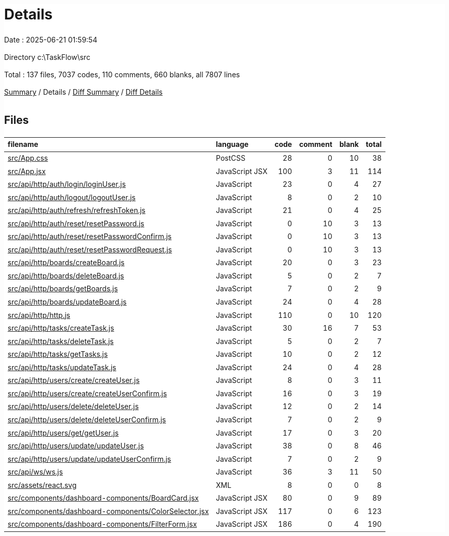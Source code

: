 # Details

Date : 2025-06-21 01:59:54

Directory c:\\TaskFlow\\src

Total : 137 files,  7037 codes, 110 comments, 660 blanks, all 7807 lines

[Summary](results.md) / Details / [Diff Summary](diff.md) / [Diff Details](diff-details.md)

## Files
| filename | language | code | comment | blank | total |
| :--- | :--- | ---: | ---: | ---: | ---: |
| [src/App.css](/src/App.css) | PostCSS | 28 | 0 | 10 | 38 |
| [src/App.jsx](/src/App.jsx) | JavaScript JSX | 100 | 3 | 11 | 114 |
| [src/api/http/auth/login/loginUser.js](/src/api/http/auth/login/loginUser.js) | JavaScript | 23 | 0 | 4 | 27 |
| [src/api/http/auth/logout/logoutUser.js](/src/api/http/auth/logout/logoutUser.js) | JavaScript | 8 | 0 | 2 | 10 |
| [src/api/http/auth/refresh/refreshToken.js](/src/api/http/auth/refresh/refreshToken.js) | JavaScript | 21 | 0 | 4 | 25 |
| [src/api/http/auth/reset/resetPassword.js](/src/api/http/auth/reset/resetPassword.js) | JavaScript | 0 | 10 | 3 | 13 |
| [src/api/http/auth/reset/resetPasswordConfirm.js](/src/api/http/auth/reset/resetPasswordConfirm.js) | JavaScript | 0 | 10 | 3 | 13 |
| [src/api/http/auth/reset/resetPasswordRequest.js](/src/api/http/auth/reset/resetPasswordRequest.js) | JavaScript | 0 | 10 | 3 | 13 |
| [src/api/http/boards/createBoard.js](/src/api/http/boards/createBoard.js) | JavaScript | 20 | 0 | 3 | 23 |
| [src/api/http/boards/deleteBoard.js](/src/api/http/boards/deleteBoard.js) | JavaScript | 5 | 0 | 2 | 7 |
| [src/api/http/boards/getBoards.js](/src/api/http/boards/getBoards.js) | JavaScript | 7 | 0 | 2 | 9 |
| [src/api/http/boards/updateBoard.js](/src/api/http/boards/updateBoard.js) | JavaScript | 24 | 0 | 4 | 28 |
| [src/api/http/http.js](/src/api/http/http.js) | JavaScript | 110 | 0 | 10 | 120 |
| [src/api/http/tasks/createTask.js](/src/api/http/tasks/createTask.js) | JavaScript | 30 | 16 | 7 | 53 |
| [src/api/http/tasks/deleteTask.js](/src/api/http/tasks/deleteTask.js) | JavaScript | 5 | 0 | 2 | 7 |
| [src/api/http/tasks/getTasks.js](/src/api/http/tasks/getTasks.js) | JavaScript | 10 | 0 | 2 | 12 |
| [src/api/http/tasks/updateTask.js](/src/api/http/tasks/updateTask.js) | JavaScript | 24 | 0 | 4 | 28 |
| [src/api/http/users/create/createUser.js](/src/api/http/users/create/createUser.js) | JavaScript | 8 | 0 | 3 | 11 |
| [src/api/http/users/create/createUserConfirm.js](/src/api/http/users/create/createUserConfirm.js) | JavaScript | 16 | 0 | 3 | 19 |
| [src/api/http/users/delete/deleteUser.js](/src/api/http/users/delete/deleteUser.js) | JavaScript | 12 | 0 | 2 | 14 |
| [src/api/http/users/delete/deleteUserConfirm.js](/src/api/http/users/delete/deleteUserConfirm.js) | JavaScript | 7 | 0 | 2 | 9 |
| [src/api/http/users/get/getUser.js](/src/api/http/users/get/getUser.js) | JavaScript | 17 | 0 | 3 | 20 |
| [src/api/http/users/update/updateUser.js](/src/api/http/users/update/updateUser.js) | JavaScript | 38 | 0 | 8 | 46 |
| [src/api/http/users/update/updateUserConfirm.js](/src/api/http/users/update/updateUserConfirm.js) | JavaScript | 7 | 0 | 2 | 9 |
| [src/api/ws/ws.js](/src/api/ws/ws.js) | JavaScript | 36 | 3 | 11 | 50 |
| [src/assets/react.svg](/src/assets/react.svg) | XML | 8 | 0 | 0 | 8 |
| [src/components/dashboard-components/BoardCard.jsx](/src/components/dashboard-components/BoardCard.jsx) | JavaScript JSX | 80 | 0 | 9 | 89 |
| [src/components/dashboard-components/ColorSelector.jsx](/src/components/dashboard-components/ColorSelector.jsx) | JavaScript JSX | 117 | 0 | 6 | 123 |
| [src/components/dashboard-components/FilterForm.jsx](/src/components/dashboard-components/FilterForm.jsx) | JavaScript JSX | 186 | 0 | 4 | 190 |